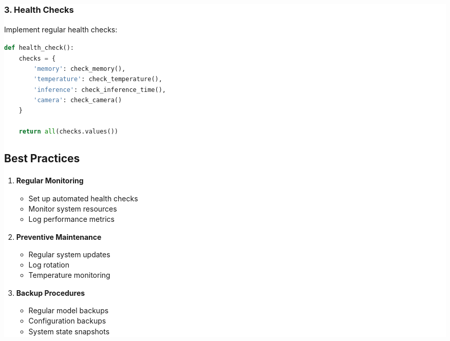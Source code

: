 
### 3. Health Checks

Implement regular health checks:

```python
def health_check():
    checks = {
        'memory': check_memory(),
        'temperature': check_temperature(),
        'inference': check_inference_time(),
        'camera': check_camera()
    }

    return all(checks.values())
```

## Best Practices

1. **Regular Monitoring**

   - Set up automated health checks
   - Monitor system resources
   - Log performance metrics

2. **Preventive Maintenance**

   - Regular system updates
   - Log rotation
   - Temperature monitoring

3. **Backup Procedures**
   - Regular model backups
   - Configuration backups
   - System state snapshots
